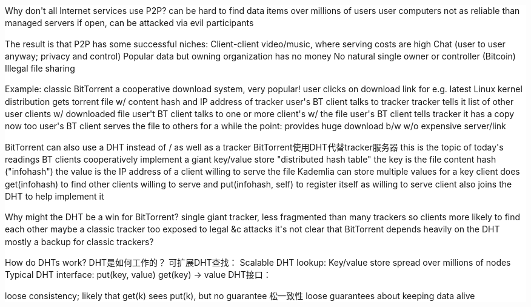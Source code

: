 Why don't all Internet services use P2P?
  can be hard to find data items over millions of users
  user computers not as reliable than managed servers
  if open, can be attacked via evil participants

The result is that P2P has some successful niches:
  Client-client video/music, where serving costs are high
  Chat (user to user anyway; privacy and control)
  Popular data but owning organization has no money
  No natural single owner or controller (Bitcoin)
  Illegal file sharing

Example: classic BitTorrent
  a cooperative download system, very popular!
  user clicks on download link for e.g. latest Linux kernel distribution
    gets torrent file w/ content hash and IP address of tracker
  user's BT client talks to tracker
    tracker tells it list of other user clients w/ downloaded file
  user't BT client talks to one or more client's w/ the file
  user's BT client tells tracker it has a copy now too
  user's BT client serves the file to others for a while
  the point:
    provides huge download b/w w/o expensive server/link

BitTorrent can also use a DHT instead of / as well as a tracker
BitTorrent使用DHT代替tracker服务器
  this is the topic of today's readings
  BT clients cooperatively implement a giant key/value store
  "distributed hash table"
  the key is the file content hash ("infohash")
  the value is the IP address of a client willing to serve the file
    Kademlia can store multiple values for a key
  client does get(infohash) to find other clients willing to serve
    and put(infohash, self) to register itself as willing to serve
  client also joins the DHT to help implement it

Why might the DHT be a win for BitTorrent?
  single giant tracker, less fragmented than many trackers
    so clients more likely to find each other
  maybe a classic tracker too exposed to legal &c attacks
  it's not clear that BitTorrent depends heavily on the DHT
    mostly a backup for classic trackers?

How do DHTs work?
DHT是如何工作的？
可扩展DHT查找：
Scalable DHT lookup:
  Key/value store spread over millions of nodes
  Typical DHT interface:
    put(key, value)
    get(key) -> value
DHT接口：

  loose consistency; likely that get(k) sees put(k), but no guarantee
  松一致性
  loose guarantees about keeping data alive
